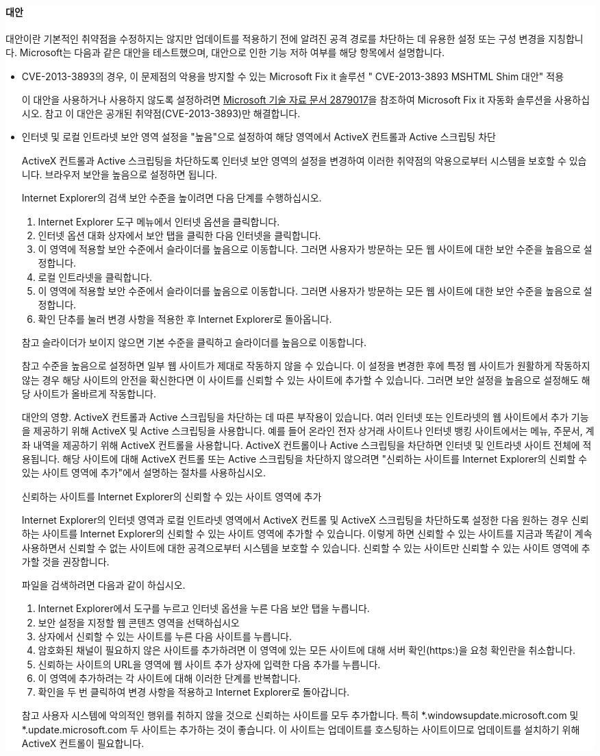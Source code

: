 #### 대안

대안이란 기본적인 취약점을 수정하지는 않지만 업데이트를 적용하기 전에 알려진 공격 경로를 차단하는 데 유용한 설정 또는 구성 변경을 지칭합니다. Microsoft는 다음과 같은 대안을 테스트했으며, 대안으로 인한 기능 저하 여부를 해당 항목에서 설명합니다.

-   CVE-2013-3893의 경우, 이 문제점의 악용을 방지할 수 있는 Microsoft Fix it 솔루션 " CVE-2013-3893 MSHTML Shim 대안" 적용

    이 대안을 사용하거나 사용하지 않도록 설정하려면 [Microsoft 기술 자료 문서 2879017](http://support.microsoft.com/kb/2879017)을 참조하여 Microsoft Fix it 자동화 솔루션을 사용하십시오. 참고 이 대안은 공개된 취약점(CVE-2013-3893)만 해결합니다.

-   인터넷 및 로컬 인트라넷 보안 영역 설정을 "높음"으로 설정하여 해당 영역에서 ActiveX 컨트롤과 Active 스크립팅 차단

    ActiveX 컨트롤과 Active 스크립팅을 차단하도록 인터넷 보안 영역의 설정을 변경하여 이러한 취약점의 악용으로부터 시스템을 보호할 수 있습니다. 브라우저 보안을 높음으로 설정하면 됩니다.

    Internet Explorer의 검색 보안 수준을 높이려면 다음 단계를 수행하십시오.

    1.  Internet Explorer 도구 메뉴에서 인터넷 옵션을 클릭합니다.
    2.  인터넷 옵션 대화 상자에서 보안 탭을 클릭한 다음 인터넷을 클릭합니다.
    3.  이 영역에 적용할 보안 수준에서 슬라이더를 높음으로 이동합니다. 그러면 사용자가 방문하는 모든 웹 사이트에 대한 보안 수준을 높음으로 설정합니다.
    4.  로컬 인트라넷을 클릭합니다.
    5.  이 영역에 적용할 보안 수준에서 슬라이더를 높음으로 이동합니다. 그러면 사용자가 방문하는 모든 웹 사이트에 대한 보안 수준을 높음으로 설정합니다.
    6.  확인 단추를 눌러 변경 사항을 적용한 후 Internet Explorer로 돌아옵니다.

    참고 슬라이더가 보이지 않으면 기본 수준을 클릭하고 슬라이더를 높음으로 이동합니다.

    참고 수준을 높음으로 설정하면 일부 웹 사이트가 제대로 작동하지 않을 수 있습니다. 이 설정을 변경한 후에 특정 웹 사이트가 원활하게 작동하지 않는 경우 해당 사이트의 안전을 확신한다면 이 사이트를 신뢰할 수 있는 사이트에 추가할 수 있습니다. 그러면 보안 설정을 높음으로 설정해도 해당 사이트가 올바르게 작동합니다.

    대안의 영향. ActiveX 컨트롤과 Active 스크립팅을 차단하는 데 따른 부작용이 있습니다. 여러 인터넷 또는 인트라넷의 웹 사이트에서 추가 기능을 제공하기 위해 ActiveX 및 Active 스크립팅을 사용합니다. 예를 들어 온라인 전자 상거래 사이트나 인터넷 뱅킹 사이트에서는 메뉴, 주문서, 계좌 내역을 제공하기 위해 ActiveX 컨트롤을 사용합니다. ActiveX 컨트롤이나 Active 스크립팅을 차단하면 인터넷 및 인트라넷 사이트 전체에 적용됩니다. 해당 사이트에 대해 ActiveX 컨트롤 또는 Active 스크립팅을 차단하지 않으려면 "신뢰하는 사이트를 Internet Explorer의 신뢰할 수 있는 사이트 영역에 추가"에서 설명하는 절차를 사용하십시오.

    신뢰하는 사이트를 Internet Explorer의 신뢰할 수 있는 사이트 영역에 추가

    Internet Explorer의 인터넷 영역과 로컬 인트라넷 영역에서 ActiveX 컨트롤 및 ActiveX 스크립팅을 차단하도록 설정한 다음 원하는 경우 신뢰하는 사이트를 Internet Explorer의 신뢰할 수 있는 사이트 영역에 추가할 수 있습니다. 이렇게 하면 신뢰할 수 있는 사이트를 지금과 똑같이 계속 사용하면서 신뢰할 수 없는 사이트에 대한 공격으로부터 시스템을 보호할 수 있습니다. 신뢰할 수 있는 사이트만 신뢰할 수 있는 사이트 영역에 추가할 것을 권장합니다.

    파일을 검색하려면 다음과 같이 하십시오.

    1.  Internet Explorer에서 도구를 누르고 인터넷 옵션을 누른 다음 보안 탭을 누릅니다.
    2.  보안 설정을 지정할 웹 콘텐츠 영역을 선택하십시오
    3.  상자에서 신뢰할 수 있는 사이트를 누른 다음 사이트를 누릅니다.
    4.  암호화된 채널이 필요하지 않은 사이트를 추가하려면 이 영역에 있는 모든 사이트에 대해 서버 확인(https:)을 요청 확인란을 취소합니다.
    5.  신뢰하는 사이트의 URL을 영역에 웹 사이트 추가 상자에 입력한 다음 추가를 누릅니다.
    6.  이 영역에 추가하려는 각 사이트에 대해 이러한 단계를 반복합니다.
    7.  확인을 두 번 클릭하여 변경 사항을 적용하고 Internet Explorer로 돌아갑니다.

    참고 사용자 시스템에 악의적인 행위를 취하지 않을 것으로 신뢰하는 사이트를 모두 추가합니다. 특히 \*.windowsupdate.microsoft.com 및 \*.update.microsoft.com 두 사이트는 추가하는 것이 좋습니다. 이 사이트는 업데이트를 호스팅하는 사이트이므로 업데이트를 설치하기 위해 ActiveX 컨트롤이 필요합니다.

